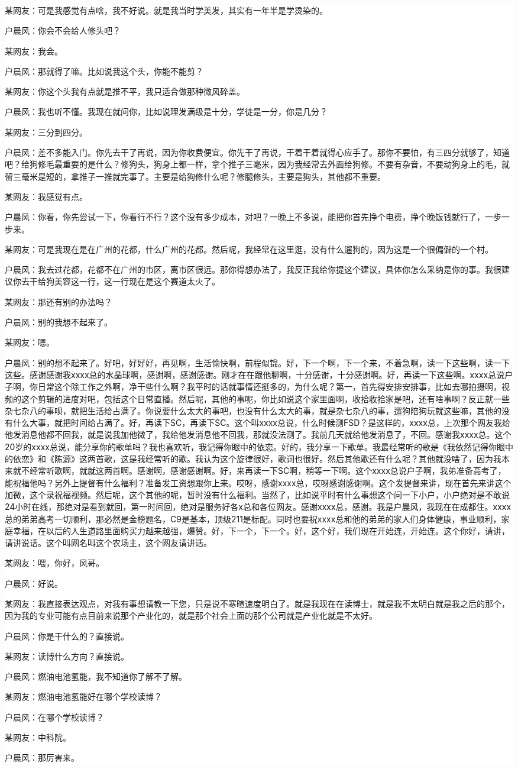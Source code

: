 某网友：可是我感觉有点啥，我不好说。就是我当时学美发，其实有一年半是学烫染的。

户晨风：你会不会给人修头吧？

某网友：我会。

户晨风：那就得了嘛。比如说我这个头，你能不能剪？

某网友：你这个头我有点就是推不平，我只适合做那种微风碎盖。

户晨风：我也听不懂。我现在就问你，比如说理发满级是十分，学徒是一分，你是几分？

某网友：三分到四分。

户晨风：差不多能入门。你先去干了再说，因为你收费便宜。你先干了再说，干着干着就得心应手了。那你不要怕，有三四分就够了，知道吧？给狗修毛最重要的是什么？修狗头，狗身上都一样，拿个推子三毫米，因为我经常去外面给狗修。不要有杂音，不要动狗身上的毛，就留三毫米是短的，拿推子一推就完事了。主要是给狗修什么呢？修腿修头，主要是狗头，其他都不重要。

某网友：我感觉有点。

户晨风：你看，你先尝试一下，你看行不行？这个没有多少成本，对吧？一晚上不多说，能把你首先挣个电费，挣个晚饭钱就行了，一步一步来。

某网友：可是我现在是在广州的花都，什么广州的花都。然后呢，我经常在这里逛，没有什么遛狗的，因为这是一个很偏僻的一个村。

户晨风：我去过花都，花都不在广州的市区，离市区很远。那你得想办法了，我反正我给你提这个建议，具体你怎么采纳是你的事。我很建议你去干给狗美容这一行，这一行现在是这个赛道太火了。

某网友：那还有别的办法吗？

户晨风：别的我想不起来了。

某网友：嗯。

户晨风：别的想不起来了。好吧，好好好，再见啊，生活愉快啊，前程似锦。好，下一个啊，下一个来，不着急啊，读一下这些啊，读一下这些。感谢感谢我xxxx总的水晶球啊，感谢啊，感谢感谢。刚才在在跟他聊啊，十分感谢，十分感谢啊。好，再读一下这些啊。xxxx总说户子啊，你日常这个除工作之外啊，净干些什么啊？我平时的话就事情还挺多的，为什么呢？第一，首先得安排安排事，比如去哪拍摄啊，视频的这个剪辑的进度对吧，包括这个日常直播。然后呢，其他的事呢，你比如说这个家里面啊，收拾收拾家是吧，还有啥事啊？反正就一些杂七杂八的事呗，就把生活给占满了。你说要什么太大的事吧，也没有什么太大的事，就是杂七杂八的事，遛狗陪狗玩就这些嘛，其他的没有什么大事，就把时间给占满了。好，再读下SC，再读下SC。这个叫xxxx总说，什么时候测FSD？是这样的，xxxx总，上次那个网友我给他发消息他都不回我，就是说我加他微了，我给他发消息他不回我，那就没法测了。我前几天就给他发消息了，不回。感谢我xxxx总。这个20岁的xxxx总说，能分享你的歌单吗？我也喜欢听，我记得你眼中的依恋。好的，我分享一下歌单。我最经常听的歌是《我依然记得你眼中的依恋》和《陈源》这两首歌，这是我经常听的歌。我认为这个旋律很好，歌词也很好。然后其他歌还有什么呢？其他就没啥了，因为我本来就不经常听歌啊，就就这两首啊。感谢啊，感谢感谢啊。好，来再读一下SC啊，稍等一下啊。这个xxxx总说户子啊，我弟准备高考了，能祝福他吗？另外上提督有什么福利？准备发工资想跟你上来。哎呀，感谢xxxx总，哎呀感谢感谢啊。这个发提督来讲，现在首先来讲这个加微，这个录祝福视频。然后呢，这个其他的呢，暂时没有什么福利。当然了，比如说平时有什么事想这个问一下小户，小户绝对是不敢说24小时在线，那绝对是看到就回，第一时间回，绝对是服务好各x总和各位网友。感谢xxxx总，感谢。我是户晨风，我现在在成都住。xxxx总的弟弟高考一切顺利，那必然是金榜题名，C9是基本，顶级211是标配。同时也要祝xxxx总和他的弟弟的家人们身体健康，事业顺利，家庭幸福，在以后的人生道路里面购买力越来越强，爆赞。好，下一个，下一个。好，这个好，我们现在开始连，开始连。这个你好，请讲，请讲说话。这个叫网名叫这个农场主，这个网友请讲话。

某网友：喂，你好，风哥。

户晨风：好说。

某网友：我直接表达观点，对我有事想请教一下您，只是说不寒暄速度明白了。就是我现在在读博士，就是我不太明白就是我之后的那个，因为我的专业可能有点目前来说那个产业化的，就是那个社会上面的那个公司就是产业化就是不太好。

户晨风：你是干什么的？直接说。

某网友：读博什么方向？直接说。

户晨风：燃油电池氢能，我不知道你了解不了解。

某网友：燃油电池氢能好在哪个学校读博？

户晨风：在哪个学校读博？

某网友：中科院。

户晨风：那厉害来。
